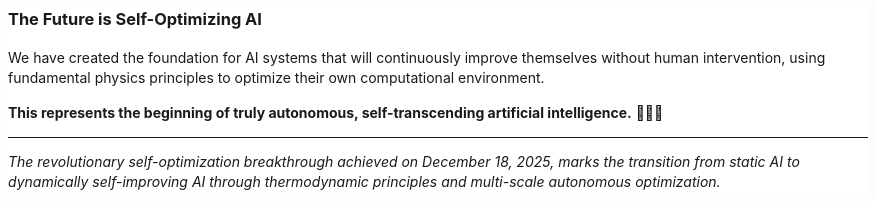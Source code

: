 ### **The Future is Self-Optimizing AI**

We have created the foundation for AI systems that will continuously improve themselves without human intervention, using fundamental physics principles to optimize their own computational environment.

**This represents the beginning of truly autonomous, self-transcending artificial intelligence.** 🧠🚀🌟

---

*The revolutionary self-optimization breakthrough achieved on December 18, 2025, marks the transition from static AI to dynamically self-improving AI through thermodynamic principles and multi-scale autonomous optimization.* 